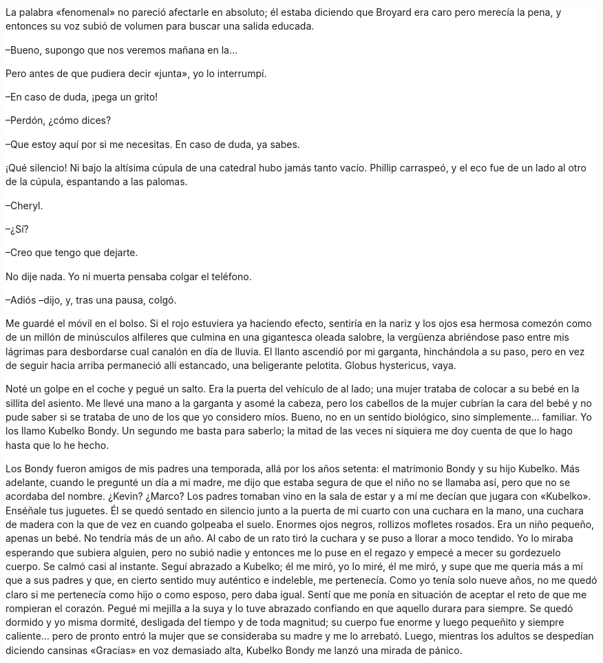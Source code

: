 
La palabra «fenomenal» no pareció afectarle en absoluto; él estaba diciendo que Broyard era caro pero merecía la pena, y entonces su voz subió de volumen para buscar una salida educada.


–Bueno, supongo que nos veremos mañana en la…

Pero antes de que pudiera decir «junta», yo lo interrumpí.

–En caso de duda, ¡pega un grito!  

–Perdón, ¿cómo dices?  

–Que estoy aquí por si me necesitas. En caso de duda, ya sabes.

¡Qué silencio! Ni bajo la altísima cúpula de una catedral hubo jamás tanto vacío. Phillip carraspeó, y el eco fue de un lado al otro de la cúpula, espantando a las palomas.


–Cheryl.  

–¿Sí?  

–Creo que tengo que dejarte.

No dije nada. Yo ni muerta pensaba colgar el teléfono.

–Adiós –dijo, y, tras una pausa, colgó.

Me guardé el móvil en el bolso. Si el rojo estuviera ya haciendo efecto, sentiría en la nariz y los ojos esa hermosa comezón como de un millón de minúsculos alfileres que culmina en una gigantesca oleada salobre, la vergüenza abriéndose paso entre mis lágrimas para desbordarse cual canalón en día de lluvia. El llanto ascendió por mi garganta, hinchándola a su paso, pero en vez de seguir hacia arriba permaneció allí estancado, una beligerante pelotita. Globus hystericus, vaya.


Noté un golpe en el coche y pegué un salto. Era la puerta del vehículo de al lado; una mujer trataba de colocar a su bebé en la sillita del asiento. Me llevé una mano a la garganta y asomé la cabeza, pero los cabellos de la mujer cubrían la cara del bebé y no pude saber si se trataba de uno de los que yo considero míos. Bueno, no en un sentido biológico, sino simplemente… familiar. Yo los llamo Kubelko Bondy. Un segundo me basta para saberlo; la mitad de las veces ni siquiera me doy cuenta de que lo hago hasta que lo he hecho.


Los Bondy fueron amigos de mis padres una temporada, allá por los años setenta: el matrimonio Bondy y su hijo Kubelko. Más adelante, cuando le pregunté un día a mi madre, me dijo que estaba segura de que el niño no se llamaba así, pero que no se acordaba del nombre. ¿Kevin? ¿Marco? Los padres tomaban vino en la sala de estar y a mí me decían que jugara con «Kubelko». Enséñale tus juguetes. Él se quedó sentado en silencio junto a la puerta de mi cuarto con una cuchara en la mano, una cuchara de madera con la que de vez en cuando golpeaba el suelo. Enormes ojos negros, rollizos mofletes rosados. Era un niño pequeño, apenas un bebé. No tendría más de un año. Al cabo de un rato tiró la cuchara y se puso a llorar a moco tendido. Yo lo miraba esperando que subiera alguien, pero no subió nadie y entonces me lo puse en el regazo y empecé a mecer su gordezuelo cuerpo. Se calmó casi al instante. Seguí abrazado a Kubelko; él me miró, yo lo miré, él me miró, y supe que me quería más a mí que a sus padres y que, en cierto sentido muy auténtico e indeleble, me pertenecía. Como yo tenía solo nueve años, no me quedó claro si me pertenecía como hijo o como esposo, pero daba igual. Sentí que me ponía en situación de aceptar el reto de que me rompieran el corazón. Pegué mi mejilla a la suya y lo tuve abrazado confiando en que aquello durara para siempre. Se quedó dormido y yo misma dormité, desligada del tiempo y de toda magnitud; su cuerpo fue enorme y luego pequeñito y siempre caliente… pero de pronto entró la mujer que se consideraba su madre y me lo arrebató. Luego, mientras los adultos se despedían diciendo cansinas «Gracias» en voz demasiado alta, Kubelko Bondy me lanzó una mirada de pánico.
